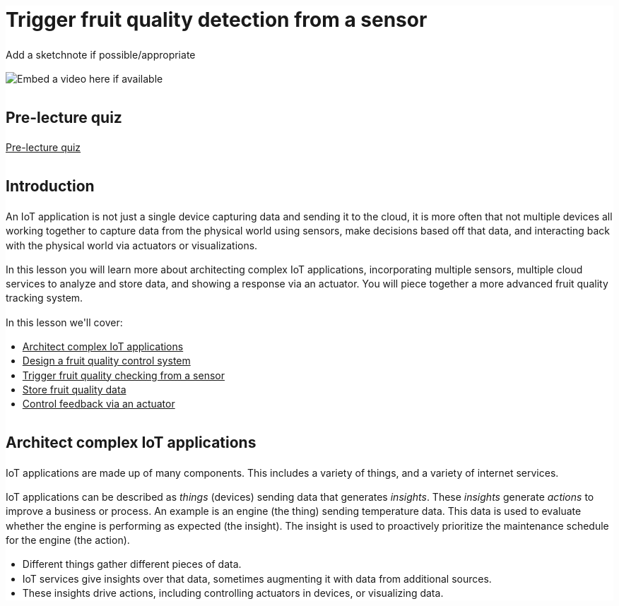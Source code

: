 # Trigger fruit quality detection from a sensor

Add a sketchnote if possible/appropriate

![Embed a video here if available](video-url)

## Pre-lecture quiz

[Pre-lecture quiz](https://brave-island-0b7c7f50f.azurestaticapps.net/quiz/35)

## Introduction

An IoT application is not just a single device capturing data and sending it to the cloud, it is more often that not multiple devices all working together to capture data from the physical world using sensors, make decisions based off that data, and interacting back with the physical world via actuators or visualizations.

In this lesson you will learn more about architecting complex IoT applications, incorporating multiple sensors, multiple cloud services to analyze and store data, and showing a response via an actuator. You will piece together a more advanced fruit quality tracking system.

In this lesson we'll cover:

* [Architect complex IoT applications](#architect-complex-iot-applications)
* [Design a fruit quality control system](#design-a-fruit-quality-control-system)
* [Trigger fruit quality checking from a sensor](#trigger-fruit-quality-checking-from-a-sensor)
* [Store fruit quality data](#store-fruit-quality-data)
* [Control feedback via an actuator](#control-feedback-via-an-actuator)

## Architect complex IoT applications

IoT applications are made up of many components. This includes a variety of things, and a variety of internet services.

IoT applications can be described as *things* (devices) sending data that generates *insights*. These *insights* generate *actions* to improve a business or process. An example is an engine (the thing) sending temperature data. This data is used to evaluate whether the engine is performing as expected (the insight). The insight is used to proactively prioritize the maintenance schedule for the engine (the action).

* Different things gather different pieces of data.
* IoT services give insights over that data, sometimes augmenting it with data from additional sources.
* These insights drive actions, including controlling actuators in devices, or visualizing data.
